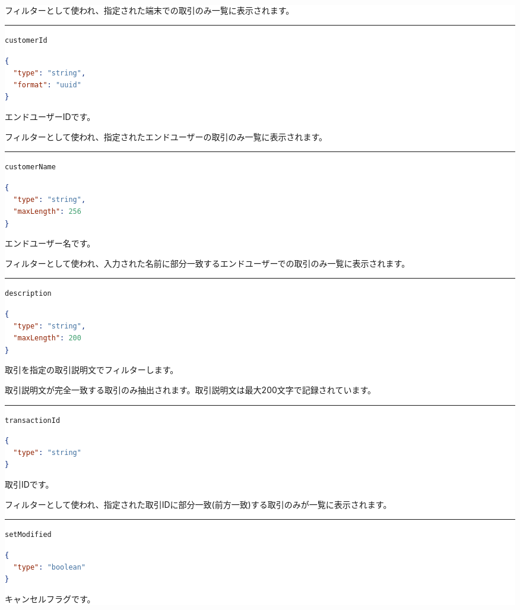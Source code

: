 フィルターとして使われ、指定された端末での取引のみ一覧に表示されます。

---
`customerId`  
```json
{
  "type": "string",
  "format": "uuid"
}
```
エンドユーザーIDです。

フィルターとして使われ、指定されたエンドユーザーの取引のみ一覧に表示されます。

---
`customerName`  
```json
{
  "type": "string",
  "maxLength": 256
}
```
エンドユーザー名です。

フィルターとして使われ、入力された名前に部分一致するエンドユーザーでの取引のみ一覧に表示されます。

---
`description`  
```json
{
  "type": "string",
  "maxLength": 200
}
```
取引を指定の取引説明文でフィルターします。

取引説明文が完全一致する取引のみ抽出されます。取引説明文は最大200文字で記録されています。

---
`transactionId`  
```json
{
  "type": "string"
}
```
取引IDです。

フィルターとして使われ、指定された取引IDに部分一致(前方一致)する取引のみが一覧に表示されます。

---
`setModified`  
```json
{
  "type": "boolean"
}
```
キャンセルフラグです。
